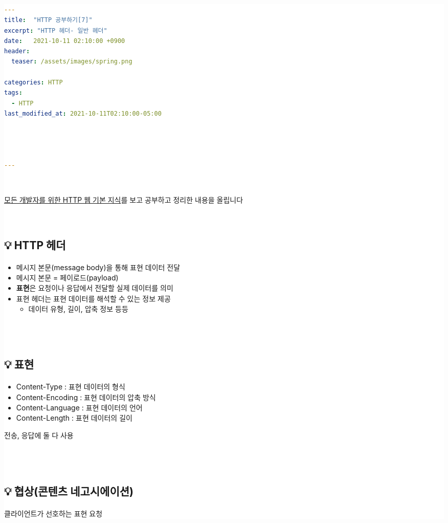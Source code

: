 ```yaml
---
title:  "HTTP 공부하기[7]"
excerpt: "HTTP 헤더- 일반 헤더"
date:   2021-10-11 02:10:00 +0900
header:
  teaser: /assets/images/spring.png

categories: HTTP
tags:
  - HTTP
last_modified_at: 2021-10-11T02:10:00-05:00




---
```


<br/>

[모든 개발자를 위한 HTTP 웹 기본 지식](https://www.inflearn.com/course/http-%EC%9B%B9-%EB%84%A4%ED%8A%B8%EC%9B%8C%ED%81%AC/dashboard)를 보고 공부하고 정리한 내용을 올립니다

<br/>

## **💡** HTTP 헤더

- 메시지 본문(message body)을 통해 표현 데이터 전달
- 메시지 본문 = 페이로드(payload)
- **표현**은 요청이나 응답에서 전달할 실제 데이터를 의미
- 표현 헤더는 표현 데이터를 해석할 수 있는 정보 제공
  - 데이터 유형, 길이, 압축 정보 등등

<br/>

<br/>

## **💡** 표현

- Content-Type : 표현 데이터의 형식
- Content-Encoding : 표현 데이터의 압축 방식
- Content-Language : 표현 데이터의 언어
- Content-Length : 표현 데이터의 길이

전송, 응답에 둘 다 사용

<br/>

<br/>

## **💡** 협상(콘텐츠 네고시에이션)

클라이언트가 선호하는 표현 요청
